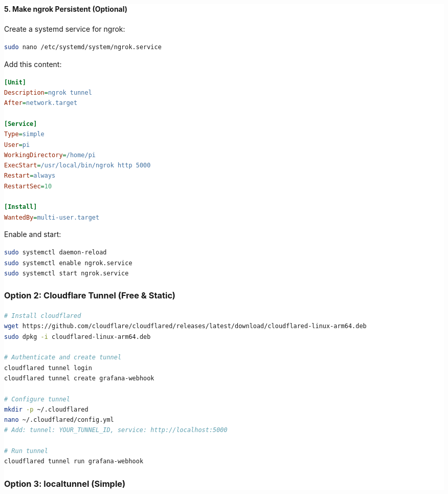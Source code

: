 #### 5. Make ngrok Persistent (Optional)

Create a systemd service for ngrok:

```bash
sudo nano /etc/systemd/system/ngrok.service
```

Add this content:
```ini
[Unit]
Description=ngrok tunnel
After=network.target

[Service]
Type=simple
User=pi
WorkingDirectory=/home/pi
ExecStart=/usr/local/bin/ngrok http 5000
Restart=always
RestartSec=10

[Install]
WantedBy=multi-user.target
```

Enable and start:
```bash
sudo systemctl daemon-reload
sudo systemctl enable ngrok.service
sudo systemctl start ngrok.service
```

### Option 2: Cloudflare Tunnel (Free & Static)

```bash
# Install cloudflared
wget https://github.com/cloudflare/cloudflared/releases/latest/download/cloudflared-linux-arm64.deb
sudo dpkg -i cloudflared-linux-arm64.deb

# Authenticate and create tunnel
cloudflared tunnel login
cloudflared tunnel create grafana-webhook

# Configure tunnel
mkdir -p ~/.cloudflared
nano ~/.cloudflared/config.yml
# Add: tunnel: YOUR_TUNNEL_ID, service: http://localhost:5000

# Run tunnel
cloudflared tunnel run grafana-webhook
```

### Option 3: localtunnel (Simple)
